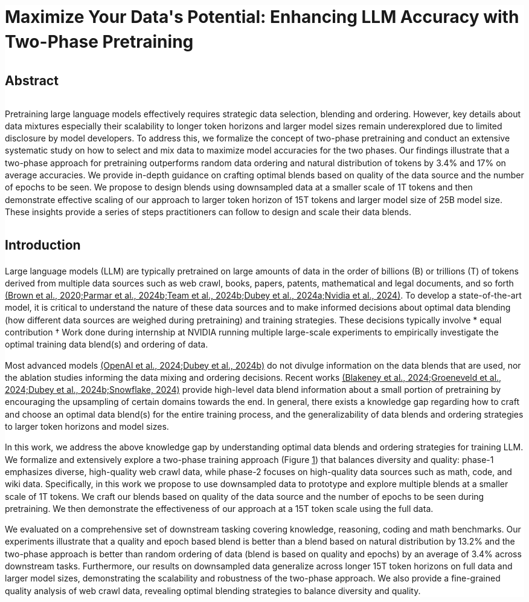 # Maximize Your Data's Potential: Enhancing LLM Accuracy with Two-Phase Pretraining

## Abstract

## 

Pretraining large language models effectively requires strategic data selection, blending and ordering. However, key details about data mixtures especially their scalability to longer token horizons and larger model sizes remain underexplored due to limited disclosure by model developers. To address this, we formalize the concept of two-phase pretraining and conduct an extensive systematic study on how to select and mix data to maximize model accuracies for the two phases. Our findings illustrate that a two-phase approach for pretraining outperforms random data ordering and natural distribution of tokens by 3.4% and 17% on average accuracies. We provide in-depth guidance on crafting optimal blends based on quality of the data source and the number of epochs to be seen. We propose to design blends using downsampled data at a smaller scale of 1T tokens and then demonstrate effective scaling of our approach to larger token horizon of 15T tokens and larger model size of 25B model size. These insights provide a series of steps practitioners can follow to design and scale their data blends.

## Introduction

Large language models (LLM) are typically pretrained on large amounts of data in the order of billions (B) or trillions (T) of tokens derived from multiple data sources such as web crawl, books, papers, patents, mathematical and legal documents, and so forth [(Brown et al., 2020;](#b5)[Parmar et al., 2024b;](#)[Team et al., 2024b;](#)[Dubey et al., 2024a;](#)[Nvidia et al., 2024)](#b32). To develop a state-of-the-art model, it is critical to understand the nature of these data sources and to make informed decisions about optimal data blending (how different data sources are weighed during pretraining) and training strategies. These decisions typically involve * equal contribution † Work done during internship at NVIDIA running multiple large-scale experiments to empirically investigate the optimal training data blend(s) and ordering of data.

Most advanced models [(OpenAI et al., 2024;](#b34)[Dubey et al., 2024b)](#) do not divulge information on the data blends that are used, nor the ablation studies informing the data mixing and ordering decisions. Recent works [(Blakeney et al., 2024;](#b4)[Groeneveld et al., 2024;](#b17)[Dubey et al., 2024b;](#)[Snowflake, 2024)](#b45) provide high-level data blend information about a small portion of pretraining by encouraging the upsampling of certain domains towards the end. In general, there exists a knowledge gap regarding how to craft and choose an optimal data blend(s) for the entire training process, and the generalizability of data blends and ordering strategies to larger token horizons and model sizes.

In this work, we address the above knowledge gap by understanding optimal data blends and ordering strategies for training LLM. We formalize and extensively explore a two-phase training approach (Figure [1](#fig_0)) that balances diversity and quality: phase-1 emphasizes diverse, high-quality web crawl data, while phase-2 focuses on high-quality data sources such as math, code, and wiki data. Specifically, in this work we propose to use downsampled data to prototype and explore multiple blends at a smaller scale of 1T tokens. We craft our blends based on quality of the data source and the number of epochs to be seen during pretraining. We then demonstrate the effectiveness of our approach at a 15T token scale using the full data.

We evaluated on a comprehensive set of downstream tasking covering knowledge, reasoning, coding and math benchmarks. Our experiments illustrate that a quality and epoch based blend is better than a blend based on natural distribution by 13.2% and the two-phase approach is better than random ordering of data (blend is based on quality and epochs) by an average of 3.4% across downstream tasks. Furthermore, our results on downsampled data generalize across longer 15T token horizons on full data and larger model sizes, demonstrating the scalability and robustness of the two-phase approach. We also provide a fine-grained quality analysis of web crawl data, revealing optimal blending strategies to balance diversity and quality.

